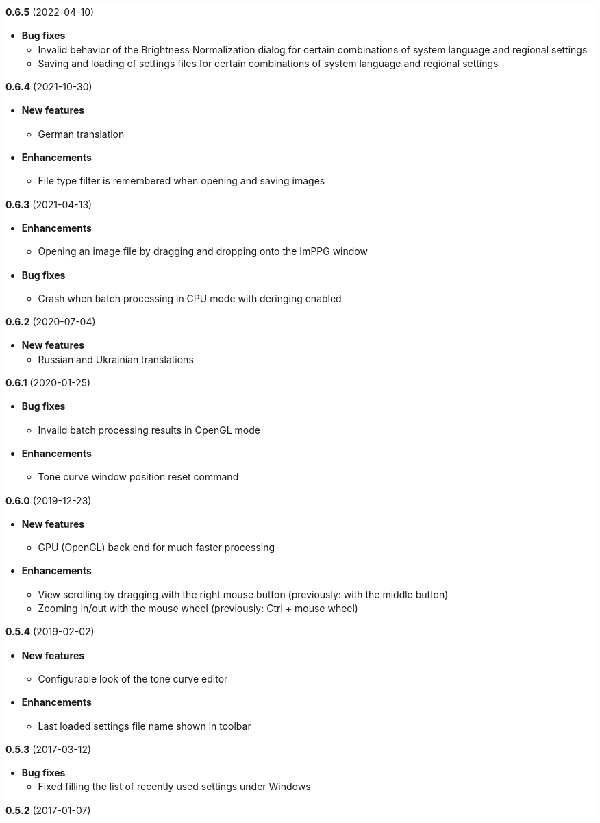**0.6.5** (2022-04-10)

  - **Bug fixes**
    - Invalid behavior of the Brightness Normalization dialog for certain combinations of system language and regional settings
    - Saving and loading of settings files for certain combinations of system language and regional settings

**0.6.4** (2021-10-30)

  - **New features**
    - German translation

  - **Enhancements**
    - File type filter is remembered when opening and saving images

**0.6.3** (2021-04-13)

  - **Enhancements**
    - Opening an image file by dragging and dropping onto the ImPPG window

  - **Bug fixes**
    - Crash when batch processing in CPU mode with deringing enabled

**0.6.2** (2020-07-04)

  - **New features**
    - Russian and Ukrainian translations

**0.6.1** (2020-01-25)

  - **Bug fixes**
    - Invalid batch processing results in OpenGL mode

  - **Enhancements**
    - Tone curve window position reset command

**0.6.0** (2019-12-23)

  - **New features**
    - GPU (OpenGL) back end for much faster processing

  - **Enhancements**
    - View scrolling by dragging with the right mouse button (previously: with the middle button)
    - Zooming in/out with the mouse wheel (previously: Ctrl + mouse wheel)

**0.5.4** (2019-02-02)

  - **New features**
    - Configurable look of the tone curve editor

  - **Enhancements**
    - Last loaded settings file name shown in toolbar

**0.5.3** (2017-03-12)

  - **Bug fixes**
    - Fixed filling the list of recently used settings under Windows

**0.5.2** (2017-01-07)
